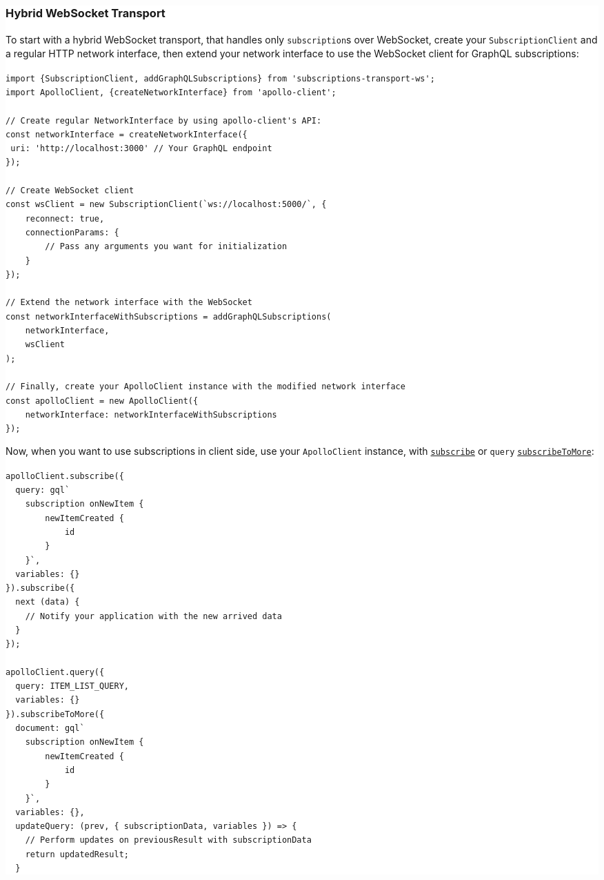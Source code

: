 ### Hybrid WebSocket Transport

To start with a hybrid WebSocket transport, that handles only `subscription`s over WebSocket, create your `SubscriptionClient` and a regular HTTP network interface, then extend your network interface to use the WebSocket client for GraphQL subscriptions:

    import {SubscriptionClient, addGraphQLSubscriptions} from 'subscriptions-transport-ws';
    import ApolloClient, {createNetworkInterface} from 'apollo-client';

    // Create regular NetworkInterface by using apollo-client's API:
    const networkInterface = createNetworkInterface({
     uri: 'http://localhost:3000' // Your GraphQL endpoint
    });

    // Create WebSocket client
    const wsClient = new SubscriptionClient(`ws://localhost:5000/`, {
        reconnect: true,
        connectionParams: {
            // Pass any arguments you want for initialization
        }
    });

    // Extend the network interface with the WebSocket
    const networkInterfaceWithSubscriptions = addGraphQLSubscriptions(
        networkInterface,
        wsClient
    );

    // Finally, create your ApolloClient instance with the modified network interface
    const apolloClient = new ApolloClient({
        networkInterface: networkInterfaceWithSubscriptions
    });

Now, when you want to use subscriptions in client side, use your `ApolloClient` instance, with [`subscribe`](https://www.apollographql.com/docs/react/api/apollo-client#ApolloClient.subscribe) or `query` [`subscribeToMore`](https://www.apollographql.com/docs/react/api/apollo-client#ObservableQuery.subscribeToMore):

    apolloClient.subscribe({
      query: gql`
        subscription onNewItem {
            newItemCreated {
                id
            }
        }`,
      variables: {}
    }).subscribe({
      next (data) {
        // Notify your application with the new arrived data
      }
    });

    apolloClient.query({
      query: ITEM_LIST_QUERY,
      variables: {}
    }).subscribeToMore({
      document: gql`
        subscription onNewItem {
            newItemCreated {
                id
            }
        }`,
      variables: {},
      updateQuery: (prev, { subscriptionData, variables }) => {
        // Perform updates on previousResult with subscriptionData
        return updatedResult;
      }